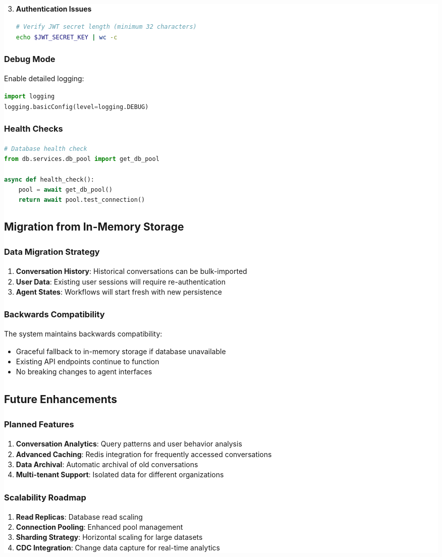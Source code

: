 3. **Authentication Issues**
   ```bash
   # Verify JWT secret length (minimum 32 characters)
   echo $JWT_SECRET_KEY | wc -c
   ```

### Debug Mode

Enable detailed logging:
```python
import logging
logging.basicConfig(level=logging.DEBUG)
```

### Health Checks

```python
# Database health check
from db.services.db_pool import get_db_pool

async def health_check():
    pool = await get_db_pool()
    return await pool.test_connection()
```

## Migration from In-Memory Storage

### Data Migration Strategy

1. **Conversation History**: Historical conversations can be bulk-imported
2. **User Data**: Existing user sessions will require re-authentication
3. **Agent States**: Workflows will start fresh with new persistence

### Backwards Compatibility

The system maintains backwards compatibility:
- Graceful fallback to in-memory storage if database unavailable
- Existing API endpoints continue to function
- No breaking changes to agent interfaces

## Future Enhancements

### Planned Features

1. **Conversation Analytics**: Query patterns and user behavior analysis
2. **Advanced Caching**: Redis integration for frequently accessed conversations
3. **Data Archival**: Automatic archival of old conversations
4. **Multi-tenant Support**: Isolated data for different organizations

### Scalability Roadmap

1. **Read Replicas**: Database read scaling
2. **Connection Pooling**: Enhanced pool management
3. **Sharding Strategy**: Horizontal scaling for large datasets
4. **CDC Integration**: Change data capture for real-time analytics
